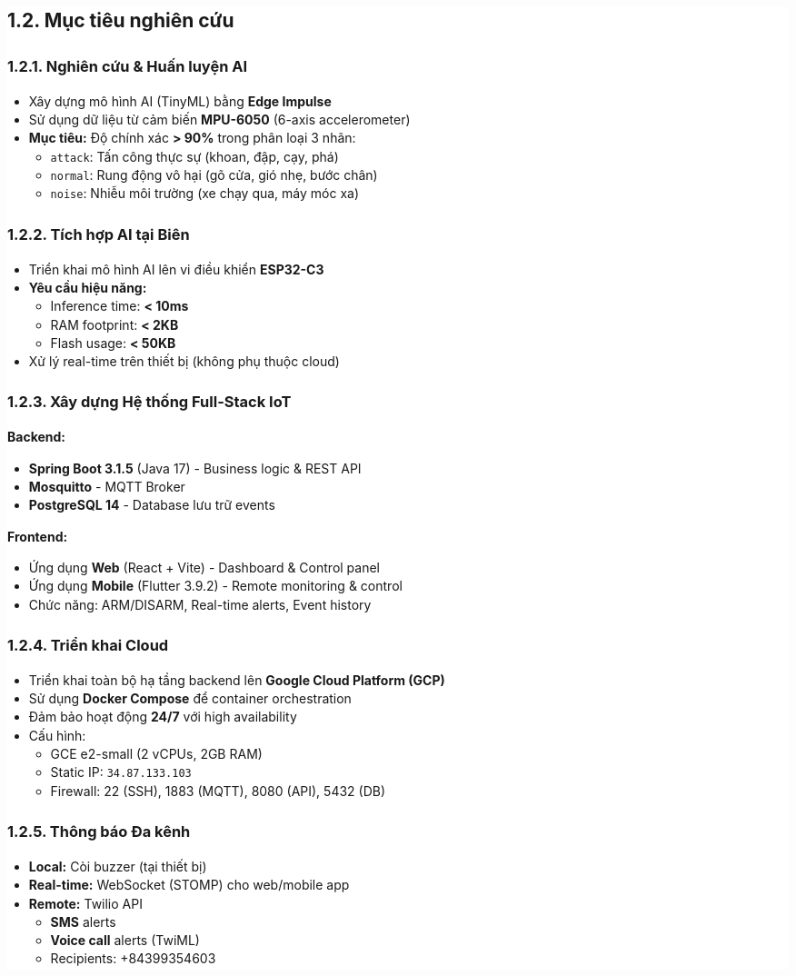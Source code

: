 ## 1.2. Mục tiêu nghiên cứu

### 1.2.1. Nghiên cứu & Huấn luyện AI

- Xây dựng mô hình AI (TinyML) bằng **Edge Impulse**
- Sử dụng dữ liệu từ cảm biến **MPU-6050** (6-axis accelerometer)
- **Mục tiêu:** Độ chính xác **> 90%** trong phân loại 3 nhãn:
  - `attack`: Tấn công thực sự (khoan, đập, cạy, phá)
  - `normal`: Rung động vô hại (gõ cửa, gió nhẹ, bước chân)
  - `noise`: Nhiễu môi trường (xe chạy qua, máy móc xa)

### 1.2.2. Tích hợp AI tại Biên

- Triển khai mô hình AI lên vi điều khiển **ESP32-C3**
- **Yêu cầu hiệu năng:**
  - Inference time: **< 10ms**
  - RAM footprint: **< 2KB**
  - Flash usage: **< 50KB**
- Xử lý real-time trên thiết bị (không phụ thuộc cloud)

### 1.2.3. Xây dựng Hệ thống Full-Stack IoT

**Backend:**

- **Spring Boot 3.1.5** (Java 17) - Business logic & REST API
- **Mosquitto** - MQTT Broker
- **PostgreSQL 14** - Database lưu trữ events

**Frontend:**

- Ứng dụng **Web** (React + Vite) - Dashboard & Control panel
- Ứng dụng **Mobile** (Flutter 3.9.2) - Remote monitoring & control
- Chức năng: ARM/DISARM, Real-time alerts, Event history

### 1.2.4. Triển khai Cloud

- Triển khai toàn bộ hạ tầng backend lên **Google Cloud Platform (GCP)**
- Sử dụng **Docker Compose** để container orchestration
- Đảm bảo hoạt động **24/7** với high availability
- Cấu hình:
  - GCE e2-small (2 vCPUs, 2GB RAM)
  - Static IP: `34.87.133.103`
  - Firewall: 22 (SSH), 1883 (MQTT), 8080 (API), 5432 (DB)

### 1.2.5. Thông báo Đa kênh

- **Local:** Còi buzzer (tại thiết bị)
- **Real-time:** WebSocket (STOMP) cho web/mobile app
- **Remote:** Twilio API
  - **SMS** alerts
  - **Voice call** alerts (TwiML)
  - Recipients: +84399354603
